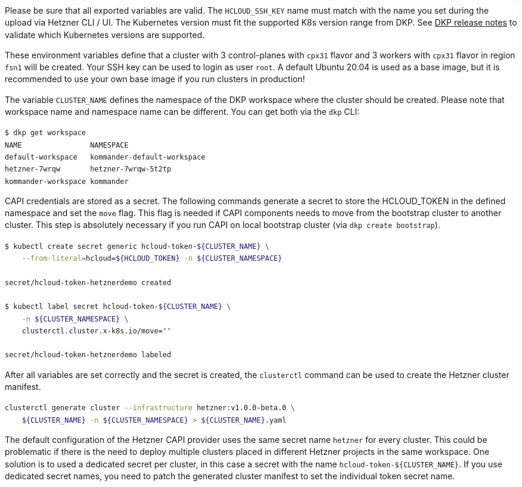 Please be sure that all exported variables are valid. The `HCLOUD_SSH_KEY` name must match with the name you set during the upload via Hetzner CLI / UI. The Kubernetes version must fit the supported K8s version range from DKP.
See [DKP release notes][DKP release notes] to validate which Kubernetes versions are supported.

These environment variables define that a cluster with 3 control-planes with `cpx31` flavor and 3 workers with `cpx31` flavor in region `fsn1` will be created. Your SSH key can be used to login as user `root`.
A default Ubuntu 20.04 is used as a base image, but it is recommended to use your own base image if you run clusters in production!

The variable `CLUSTER_NAME` defines the namespace of the DKP workspace where the cluster should be created. Please note that workspace name and namespace name can be different. You can get both via the `dkp` CLI:

```bash
$ dkp get workspace
NAME                NAMESPACE
default-workspace   kommander-default-workspace
hetzner-7wrqw       hetzner-7wrqw-5t2tp
kommander-workspace kommander
```

CAPI credentials are stored as a secret. The following commands generate a secret to store the HCLOUD_TOKEN in the defined namespace and set the `move` flag. This flag is needed if CAPI components needs to move from the bootstrap cluster to another cluster. This step is absolutely necessary if you run CAPI on local bootstrap cluster (via `dkp create bootstrap`).

```bash
$ kubectl create secret generic hcloud-token-${CLUSTER_NAME} \
    --from-literal=hcloud=${HCLOUD_TOKEN} -n ${CLUSTER_NAMESPACE}

secret/hcloud-token-hetznerdemo created

$ kubectl label secret hcloud-token-${CLUSTER_NAME} \
    -n ${CLUSTER_NAMESPACE} \
    clusterctl.cluster.x-k8s.io/move=""

secret/hcloud-token-hetznerdemo labeled
```

After all variables are set correctly and the secret is created, the `clusterctl` command can be used to create the Hetzner cluster manifest.

```bash
clusterctl generate cluster --infrastructure hetzner:v1.0.0-beta.0 \
    ${CLUSTER_NAME} -n ${CLUSTER_NAMESPACE} > ${CLUSTER_NAME}.yaml
```

The default configuration of the Hetzner CAPI provider uses the same secret name `hetzner` for every cluster. This could be problematic if there is the need to deploy multiple clusters placed in different Hetzner projects in the same workspace. One solution is to used a dedicated secret per cluster, in this case a secret with the name `hcloud-token-${CLUSTER_NAME}`.
If you use dedicated secret names, you need to patch the generated cluster manifest to set the individual token secret name.


[CAPI docs]: https://cluster-api.sigs.k8s.io/
[hetzner]: https://www.hetzner.com/
[create workspace docs]: https://docs.d2iq.com/dkp/2.3/workspaces#id-(v2.4)Workspaces-CreateaWorkspace
[kubectl]: https://kubernetes.io/docs/tasks/tools/
[helm]: https://helm.sh/docs/intro/install/
[clusterctl]: https://cluster-api.sigs.k8s.io/user/quick-start.html#install-clusterctl
[hetzner capi]: https://helm.sh/docs/intro/install/
[calico]: https://www.tigera.io/project-calico/
[calico quickstart]: https://projectcalico.docs.tigera.io/getting-started/kubernetes/quickstart
[capa]: https://cluster-api-aws.sigs.k8s.io/
[capz]: https://capz.sigs.k8s.io/
[capg]: https://github.com/kubernetes-sigs/cluster-api-provider-gcp
[capv]: https://github.com/kubernetes-sigs/cluster-api-provider-vsphere
[advanced configuration]: https://docs.d2iq.com/dkp/2.3/advanced-configuration
[DKP release notes]: https://docs.d2iq.com/dkp/2.3/2-3-release-notes#id-(2.3)2.3.0ReleaseNotes-SupportedVersionssupported-versions